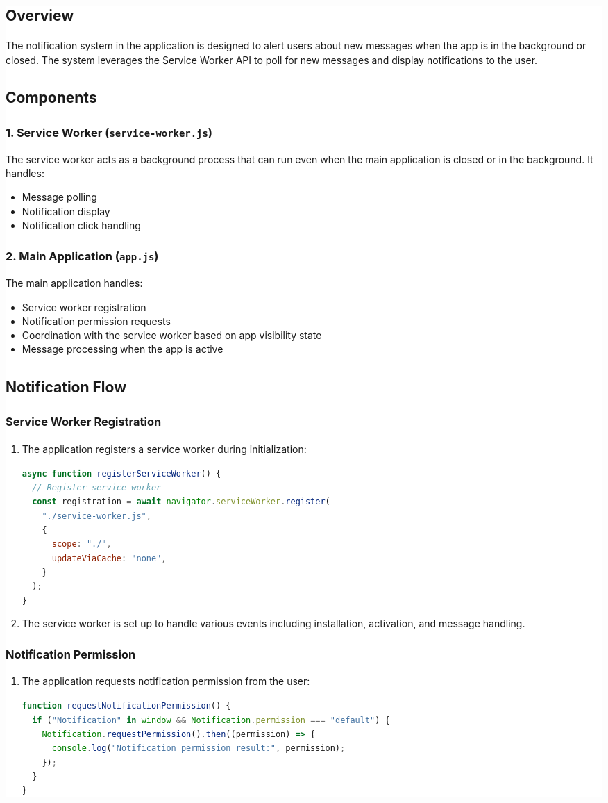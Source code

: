 ## Overview

The notification system in the application is designed to alert users about new messages when the app is in the background or closed. The system leverages the Service Worker API to poll for new messages and display notifications to the user.

## Components

### 1. Service Worker (`service-worker.js`)

The service worker acts as a background process that can run even when the main application is closed or in the background. It handles:

- Message polling
- Notification display
- Notification click handling

### 2. Main Application (`app.js`)

The main application handles:

- Service worker registration
- Notification permission requests
- Coordination with the service worker based on app visibility state
- Message processing when the app is active

## Notification Flow

### Service Worker Registration

1. The application registers a service worker during initialization:

   ```javascript
   async function registerServiceWorker() {
     // Register service worker
     const registration = await navigator.serviceWorker.register(
       "./service-worker.js",
       {
         scope: "./",
         updateViaCache: "none",
       }
     );
   }
   ```

2. The service worker is set up to handle various events including installation, activation, and message handling.

### Notification Permission

1. The application requests notification permission from the user:
   ```javascript
   function requestNotificationPermission() {
     if ("Notification" in window && Notification.permission === "default") {
       Notification.requestPermission().then((permission) => {
         console.log("Notification permission result:", permission);
       });
     }
   }
   ```
